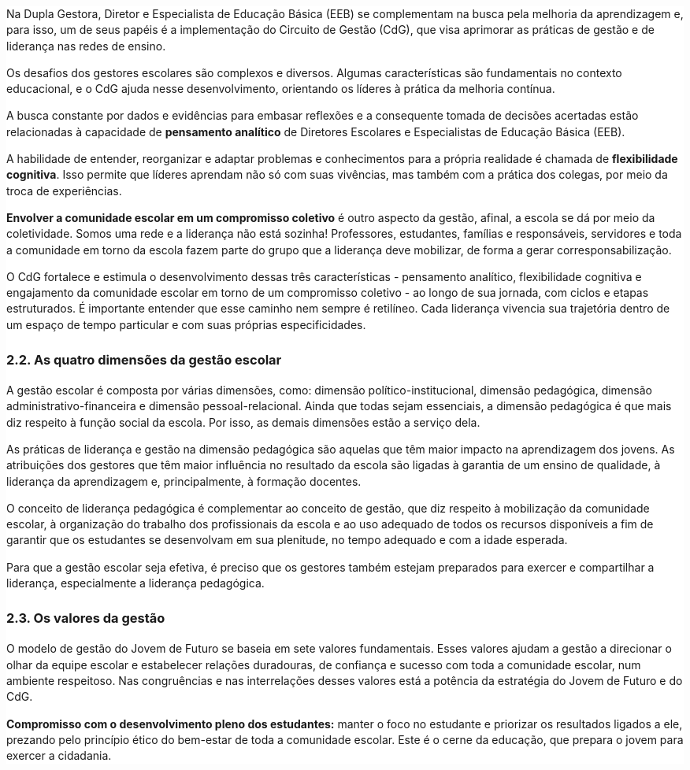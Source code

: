 Na Dupla Gestora, Diretor e Especialista de Educação Básica (EEB) se complementam na busca pela melhoria da aprendizagem e, para isso, um de seus papéis é a implementação do Circuito de Gestão (CdG), que visa aprimorar as práticas de gestão e de liderança nas redes de ensino.

Os desafios dos gestores escolares são complexos e diversos. Algumas características são fundamentais no contexto educacional, e o CdG ajuda nesse desenvolvimento, orientando os líderes à prática da melhoria contínua.

A busca constante por dados e evidências para embasar reflexões e a consequente tomada de decisões acertadas estão relacionadas à capacidade de **pensamento analítico** de Diretores Escolares e Especialistas de Educação Básica (EEB).

A habilidade de entender, reorganizar e adaptar problemas e conhecimentos para a própria realidade é chamada de **flexibilidade cognitiva**. Isso permite que líderes aprendam não só com suas vivências, mas também com a prática dos colegas, por meio da troca de experiências.

**Envolver a comunidade escolar em um compromisso coletivo** é outro aspecto da gestão, afinal, a escola se dá por meio da coletividade. Somos uma rede e a liderança não está sozinha\! Professores, estudantes, famílias e responsáveis, servidores e toda a comunidade em torno da escola fazem parte do grupo que a liderança deve mobilizar, de forma a gerar corresponsabilização.

O CdG fortalece e estimula o desenvolvimento dessas três características \- pensamento analítico, flexibilidade cognitiva e engajamento da comunidade escolar em torno de um compromisso coletivo \- ao longo de sua jornada, com ciclos e etapas estruturados. É importante entender que esse caminho nem sempre é retilíneo. Cada liderança vivencia sua trajetória dentro de um espaço de tempo particular e com suas próprias especificidades.

### 2.2. As quatro dimensões da gestão escolar

A gestão escolar é composta por várias dimensões, como: dimensão político-institucional, dimensão pedagógica, dimensão administrativo-financeira e dimensão pessoal-relacional. Ainda que todas sejam essenciais, a dimensão pedagógica é que mais diz respeito à função social da escola. Por isso, as demais dimensões estão a serviço dela.

As práticas de liderança e gestão na dimensão pedagógica são aquelas que têm maior impacto na aprendizagem dos jovens. As atribuições dos gestores que têm maior influência no resultado da escola são ligadas à garantia de um ensino de qualidade, à liderança da aprendizagem e, principalmente, à formação docentes.

O conceito de liderança pedagógica é complementar ao conceito de gestão, que diz respeito à mobilização da comunidade escolar, à organização do trabalho dos profissionais da escola e ao uso adequado de todos os recursos disponíveis a fim de garantir que os estudantes se desenvolvam em sua plenitude, no tempo adequado e com a idade esperada.

Para que a gestão escolar seja efetiva, é preciso que os gestores também estejam preparados para exercer e compartilhar a liderança, especialmente a liderança pedagógica.

### 2.3. Os valores da gestão

O modelo de gestão do Jovem de Futuro se baseia em sete valores fundamentais. Esses valores ajudam a gestão a direcionar o olhar da equipe escolar e estabelecer relações duradouras, de confiança e sucesso com toda a comunidade escolar, num ambiente respeitoso. Nas congruências e nas interrelações desses valores está a potência da estratégia do Jovem de Futuro e do CdG.

**Compromisso com o desenvolvimento pleno dos estudantes:** manter o foco no estudante e priorizar os resultados ligados a ele, prezando pelo princípio ético do bem-estar de toda a comunidade escolar. Este é o cerne da educação, que prepara o jovem para exercer a cidadania.
